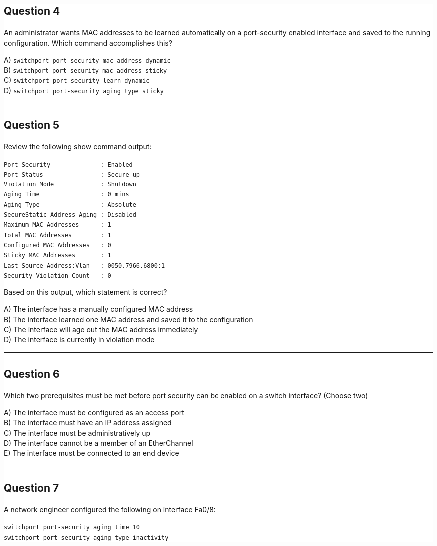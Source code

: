 
## Question 4
An administrator wants MAC addresses to be learned automatically on a port-security enabled interface and saved to the running configuration. Which command accomplishes this?

A) `switchport port-security mac-address dynamic`  
B) `switchport port-security mac-address sticky`  
C) `switchport port-security learn dynamic`  
D) `switchport port-security aging type sticky`

---

## Question 5
Review the following show command output:
```
Port Security              : Enabled
Port Status                : Secure-up
Violation Mode             : Shutdown
Aging Time                 : 0 mins
Aging Type                 : Absolute
SecureStatic Address Aging : Disabled
Maximum MAC Addresses      : 1
Total MAC Addresses        : 1
Configured MAC Addresses   : 0
Sticky MAC Addresses       : 1
Last Source Address:Vlan   : 0050.7966.6800:1
Security Violation Count   : 0
```

Based on this output, which statement is correct?

A) The interface has a manually configured MAC address  
B) The interface learned one MAC address and saved it to the configuration  
C) The interface will age out the MAC address immediately  
D) The interface is currently in violation mode

---

## Question 6
Which two prerequisites must be met before port security can be enabled on a switch interface? (Choose two)

A) The interface must be configured as an access port  
B) The interface must have an IP address assigned  
C) The interface must be administratively up  
D) The interface cannot be a member of an EtherChannel  
E) The interface must be connected to an end device

---

## Question 7
A network engineer configured the following on interface Fa0/8:
```
switchport port-security aging time 10
switchport port-security aging type inactivity
```

